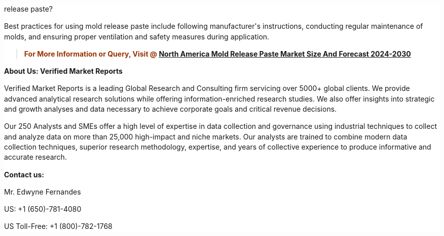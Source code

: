 release paste?</div><div></h2><p>Best practices for using mold release paste include following manufacturer's instructions, conducting regular maintenance of molds, and ensuring proper ventilation and safety measures during application.</p></body></html></p><blockquote><p><span style="color: #993300;"><strong>For More Information or Query, Visit @ <a href="https://www.verifiedmarketreports.com/product/mold-release-paste-market/">North America Mold Release Paste Market Size And Forecast 2024-2030</a></strong></span></p></blockquote><p><strong>About Us: Verified Market Reports</strong></p><p>Verified Market Reports is a leading Global Research and Consulting firm servicing over 5000+ global clients. We provide advanced analytical research solutions while offering information-enriched research studies. We also offer insights into strategic and growth analyses and data necessary to achieve corporate goals and critical revenue decisions.</p><p>Our 250 Analysts and SMEs offer a high level of expertise in data collection and governance using industrial techniques to collect and analyze data on more than 25,000 high-impact and niche markets. Our analysts are trained to combine modern data collection techniques, superior research methodology, expertise, and years of collective experience to produce informative and accurate research.</p><p><strong>Contact us:</strong></p><p>Mr. Edwyne Fernandes</p><p>US: +1 (650)-781-4080</p><p>US Toll-Free: +1 (800)-782-1768</p>
